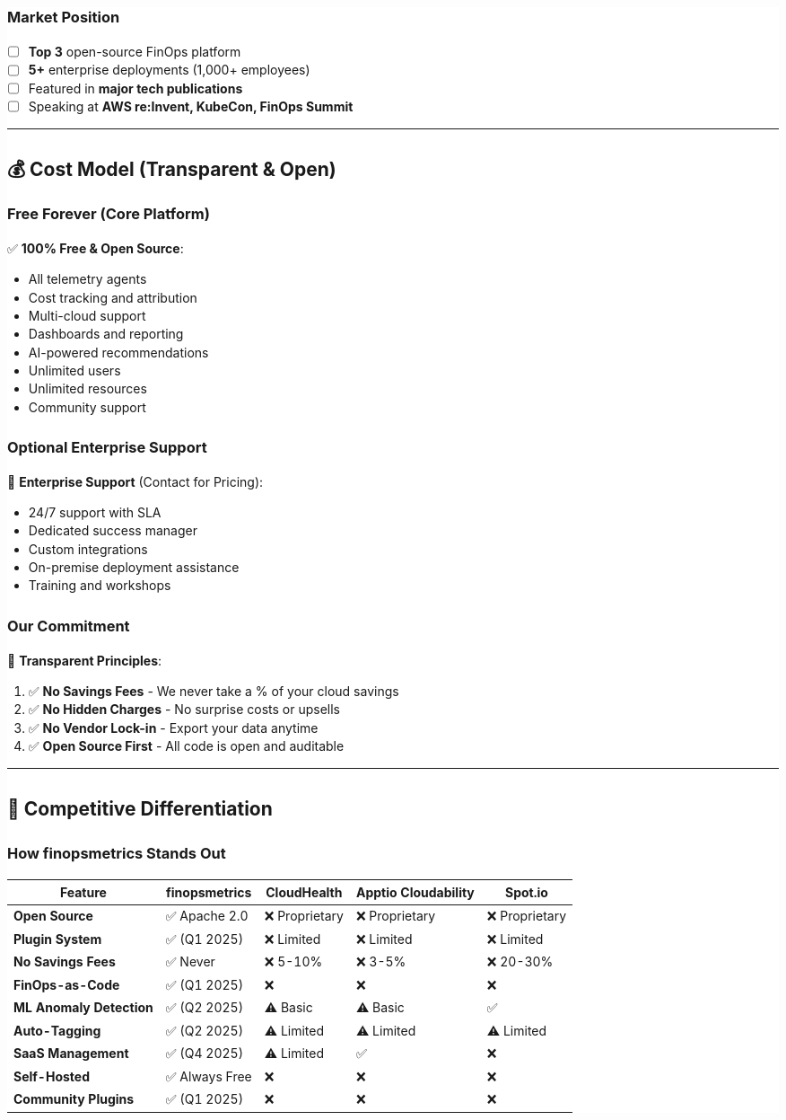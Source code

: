 ### Market Position
- [ ] **Top 3** open-source FinOps platform
- [ ] **5+** enterprise deployments (1,000+ employees)
- [ ] Featured in **major tech publications**
- [ ] Speaking at **AWS re:Invent, KubeCon, FinOps Summit**

---

## 💰 Cost Model (Transparent & Open)

### Free Forever (Core Platform)

✅ **100% Free & Open Source**:
- All telemetry agents
- Cost tracking and attribution
- Multi-cloud support
- Dashboards and reporting
- AI-powered recommendations
- Unlimited users
- Unlimited resources
- Community support

### Optional Enterprise Support

💼 **Enterprise Support** (Contact for Pricing):
- 24/7 support with SLA
- Dedicated success manager
- Custom integrations
- On-premise deployment assistance
- Training and workshops

### Our Commitment

🎯 **Transparent Principles**:
1. ✅ **No Savings Fees** - We never take a % of your cloud savings
2. ✅ **No Hidden Charges** - No surprise costs or upsells
3. ✅ **No Vendor Lock-in** - Export your data anytime
4. ✅ **Open Source First** - All code is open and auditable

---

## 🎯 Competitive Differentiation

### How finopsmetrics Stands Out

| Feature | finopsmetrics | CloudHealth | Apptio Cloudability | Spot.io |
|---------|-----------|-------------|---------------------|---------|
| **Open Source** | ✅ Apache 2.0 | ❌ Proprietary | ❌ Proprietary | ❌ Proprietary |
| **Plugin System** | ✅ (Q1 2025) | ❌ Limited | ❌ Limited | ❌ Limited |
| **No Savings Fees** | ✅ Never | ❌ 5-10% | ❌ 3-5% | ❌ 20-30% |
| **FinOps-as-Code** | ✅ (Q1 2025) | ❌ | ❌ | ❌ |
| **ML Anomaly Detection** | ✅ (Q2 2025) | ⚠️ Basic | ⚠️ Basic | ✅ |
| **Auto-Tagging** | ✅ (Q2 2025) | ⚠️ Limited | ⚠️ Limited | ⚠️ Limited |
| **SaaS Management** | ✅ (Q4 2025) | ⚠️ Limited | ✅ | ❌ |
| **Self-Hosted** | ✅ Always Free | ❌ | ❌ | ❌ |
| **Community Plugins** | ✅ (Q1 2025) | ❌ | ❌ | ❌ |
